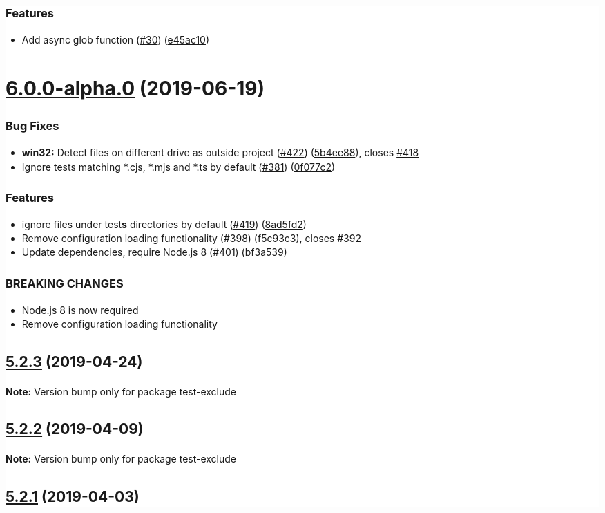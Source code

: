 ### Features

* Add async glob
  function ([#30](https://github.com/istanbuljs/test-exclude/issues/30)) ([e45ac10](https://github.com/istanbuljs/test-exclude/commit/e45ac10))

# [6.0.0-alpha.0](https://github.com/istanbuljs/istanbuljs/compare/test-exclude@5.2.3...test-exclude@6.0.0-alpha.0) (2019-06-19)

### Bug Fixes

* **win32:** Detect files on different drive as outside
  project ([#422](https://github.com/istanbuljs/istanbuljs/issues/422)) ([5b4ee88](https://github.com/istanbuljs/istanbuljs/commit/5b4ee88)),
  closes [#418](https://github.com/istanbuljs/istanbuljs/issues/418)
* Ignore tests matching *.cjs, *.mjs and *.ts by
  default ([#381](https://github.com/istanbuljs/istanbuljs/issues/381)) ([0f077c2](https://github.com/istanbuljs/istanbuljs/commit/0f077c2))

### Features

* ignore files under test**s** directories by
  default ([#419](https://github.com/istanbuljs/istanbuljs/issues/419)) ([8ad5fd2](https://github.com/istanbuljs/istanbuljs/commit/8ad5fd2))
* Remove configuration loading
  functionality ([#398](https://github.com/istanbuljs/istanbuljs/issues/398)) ([f5c93c3](https://github.com/istanbuljs/istanbuljs/commit/f5c93c3)),
  closes [#392](https://github.com/istanbuljs/istanbuljs/issues/392)
* Update dependencies, require Node.js
  8 ([#401](https://github.com/istanbuljs/istanbuljs/issues/401)) ([bf3a539](https://github.com/istanbuljs/istanbuljs/commit/bf3a539))

### BREAKING CHANGES

* Node.js 8 is now required
* Remove configuration loading functionality

## [5.2.3](https://github.com/istanbuljs/istanbuljs/compare/test-exclude@5.2.2...test-exclude@5.2.3) (2019-04-24)

**Note:** Version bump only for package test-exclude

## [5.2.2](https://github.com/istanbuljs/istanbuljs/compare/test-exclude@5.2.1...test-exclude@5.2.2) (2019-04-09)

**Note:** Version bump only for package test-exclude

## [5.2.1](https://github.com/istanbuljs/istanbuljs/compare/test-exclude@5.2.0...test-exclude@5.2.1) (2019-04-03)

